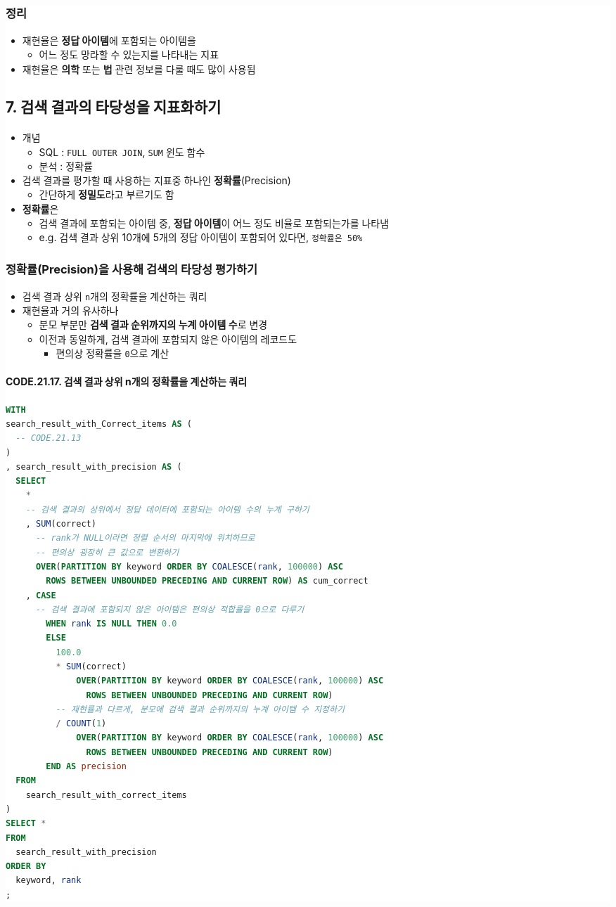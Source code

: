 ### 정리
- 재현율은 **정답 아이템**에 포함되는 아이템을
  - 어느 정도 망라할 수 있는지를 나타내는 지표
- 재현율은 **의학** 또는 **법** 관련 정보를 다룰 때도 많이 사용됨

## 7. 검색 결과의 타당성을 지표화하기
- 개념
  - SQL : `FULL OUTER JOIN`, `SUM` 윈도 함수
  - 분석 : 정확률
- 검색 결과를 평가할 때 사용하는 지표중 하나인 **정확률**(Precision)
  - 간단하게 **정밀도**라고 부르기도 함
- **정확률**은
  - 검색 결과에 포함되는 아이템 중, **정답 아이템**이 어느 정도 비율로 포함되는가를 나타냄
  - e.g. 검색 결과 상위 10개에 5개의 정답 아이템이 포함되어 있다면, `정확률은 50%`

### 정확률(Precision)을 사용해 검색의 타당성 평가하기
- 검색 결과 상위 `n`개의 정확률을 계산하는 쿼리
- 재현율과 거의 유사하나
  - 분모 부분만 **검색 결과 순위까지의 누계 아이템 수**로 변경
  - 이전과 동일하게, 검색 결과에 포함되지 않은 아이템의 레코드도
    - 편의상 정확률을 `0`으로 계산

#### CODE.21.17. 검색 결과 상위 n개의 정확률을 계산하는 쿼리
```sql
WITH
search_result_with_Correct_items AS (
  -- CODE.21.13
)
, search_result_with_precision AS (
  SELECT
    *
    -- 검색 결과의 상위에서 정답 데이터에 포함되는 아이템 수의 누계 구하기
    , SUM(correct)
      -- rank가 NULL이라면 정렬 순서의 마지막에 위치하므로
      -- 편의상 굉장히 큰 값으로 변환하기
      OVER(PARTITION BY keyword ORDER BY COALESCE(rank, 100000) ASC
        ROWS BETWEEN UNBOUNDED PRECEDING AND CURRENT ROW) AS cum_correct
    , CASE
      -- 검색 결과에 포함되지 않은 아이템은 편의상 적합률을 0으로 다루기
        WHEN rank IS NULL THEN 0.0
        ELSE
          100.0
          * SUM(correct)
              OVER(PARTITION BY keyword ORDER BY COALESCE(rank, 100000) ASC
                ROWS BETWEEN UNBOUNDED PRECEDING AND CURRENT ROW)
          -- 재현률과 다르게, 분모에 검색 결과 순위까지의 누계 아이템 수 지정하기
          / COUNT(1)
              OVER(PARTITION BY keyword ORDER BY COALESCE(rank, 100000) ASC
                ROWS BETWEEN UNBOUNDED PRECEDING AND CURRENT ROW)
        END AS precision
  FROM
    search_result_with_correct_items
)
SELECT *
FROM
  search_result_with_precision
ORDER BY
  keyword, rank
;
```
